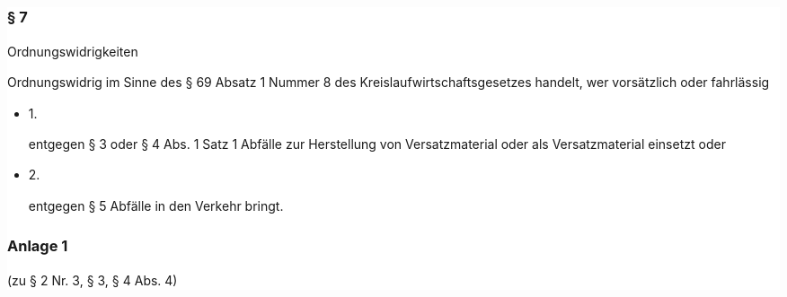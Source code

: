 </div>

</div>

</div>

</div>

<span id="BJNR283310002BJNE000701310.html"></span>

### § 7  
Ordnungswidrigkeiten

<div>

<div class="jnhtml">

<div>

<div class="jurAbsatz">

Ordnungswidrig im Sinne des § 69 Absatz 1 Nummer 8 des
Kreislaufwirtschaftsgesetzes handelt, wer vorsätzlich oder fahrlässig

  - 1\.
    
    <div style="">
    
    entgegen § 3 oder § 4 Abs. 1 Satz 1 Abfälle zur Herstellung von
    Versatzmaterial oder als Versatzmaterial einsetzt oder
    
    </div>

  - 2\.
    
    <div style="">
    
    entgegen § 5 Abfälle in den Verkehr bringt.
    
    </div>

</div>

</div>

</div>

</div>

<span id="BJNR283310002BJNE000800000.html"></span>

### Anlage 1  
(zu § 2 Nr. 3, § 3, § 4 Abs. 4)

<div>

<div class="jnhtml">

<div>

<div class="jurAbsatz">

<div class="kommentar_Fundstelle">
